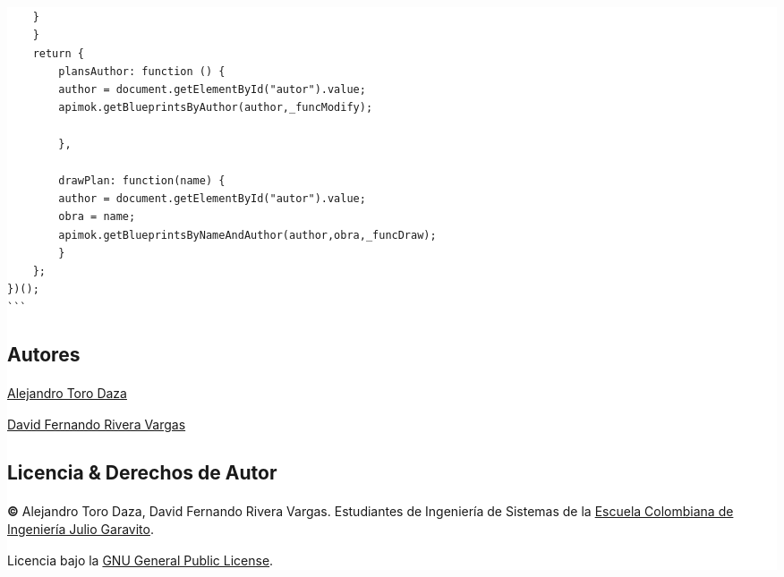 		}
	    }
	    return {
		    plansAuthor: function () {
			author = document.getElementById("autor").value;
			apimok.getBlueprintsByAuthor(author,_funcModify);

		    },

		    drawPlan: function(name) {
			author = document.getElementById("autor").value;
			obra = name;
			apimok.getBlueprintsByNameAndAuthor(author,obra,_funcDraw);
		    }
		};
	})();
	```

## Autores
[Alejandro Toro Daza](https://github.com/Skullzo)

[David Fernando Rivera Vargas](https://github.com/DavidRiveraRvD)
## Licencia & Derechos de Autor
**©** Alejandro Toro Daza, David Fernando Rivera Vargas. Estudiantes de Ingeniería de Sistemas de la [Escuela Colombiana de Ingeniería Julio Garavito](https://www.escuelaing.edu.co/es/).

Licencia bajo la [GNU General Public License](https://github.com/Skullzo/ARSW-Lab6/blob/main/LICENSE).
